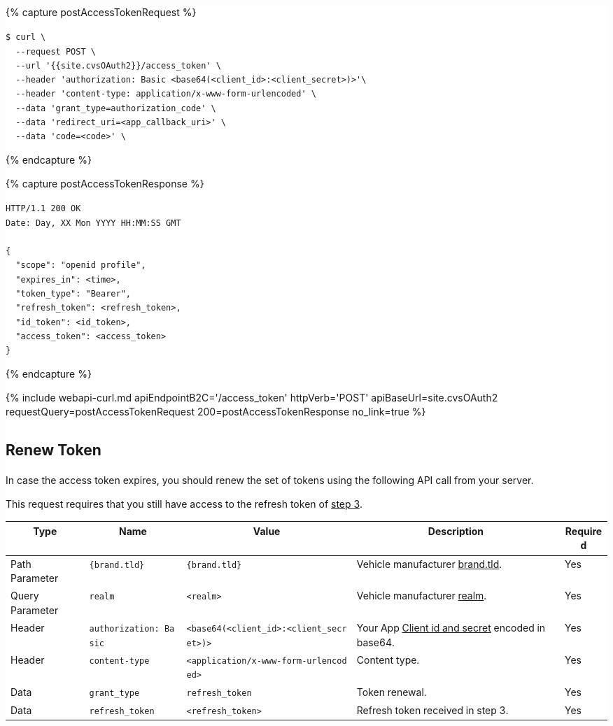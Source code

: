 {% capture postAccessTokenRequest %}
```shell
$ curl \
  --request POST \
  --url '{{site.cvsOAuth2}}/access_token' \
  --header 'authorization: Basic <base64(<client_id>:<client_secret>)>'\
  --header 'content-type: application/x-www-form-urlencoded' \
  --data 'grant_type=authorization_code' \
  --data 'redirect_uri=<app_callback_uri>' \
  --data 'code=<code>' \
```
{% endcapture %}

{% capture postAccessTokenResponse %}
```http
HTTP/1.1 200 OK
Date: Day, XX Mon YYYY HH:MM:SS GMT

{
  "scope": "openid profile",
  "expires_in": <time>,
  "token_type": "Bearer",
  "refresh_token": <refresh_token>,
  "id_token": <id_token>,
  "access_token": <access_token>
}
```
{% endcapture %}

{% include webapi-curl.md 
  apiEndpointB2C='/access_token'
  httpVerb='POST'
  apiBaseUrl=site.cvsOAuth2
  requestQuery=postAccessTokenRequest
  200=postAccessTokenResponse
  no_link=true
%}


## Renew Token

In case the access token expires, you should renew the set of tokens using the following API call from your server. 

This request requires that you still have access to the refresh token of [step 3](#3️⃣-access-token).

Type|Name|Value|Description|Required
-|-|-|-|-
Path Parameter|`{brand.tld}`|`{brand.tld}`| Vehicle manufacturer [brand.tld](#manufacturers-brands--realms). | Yes
Query Parameter | `realm`| `<realm>` | Vehicle manufacturer [realm](#manufacturers-brands--realms). | Yes 
Header|`authorization: Basic`|`<base64(<client_id>:<client_secret>)>`| Your App [Client id and secret]({{site.baseurl}}/specifications/data-treatment/quickstart/b2b2c/app-registration/#article) encoded in base64. |Yes
Header|`content-type`|`<application/x-www-form-urlencoded>`| Content type. |Yes
Data |`grant_type`|`refresh_token`| Token renewal. | Yes
Data |`refresh_token`|`<refresh_token>`| Refresh token received in step 3. | Yes
